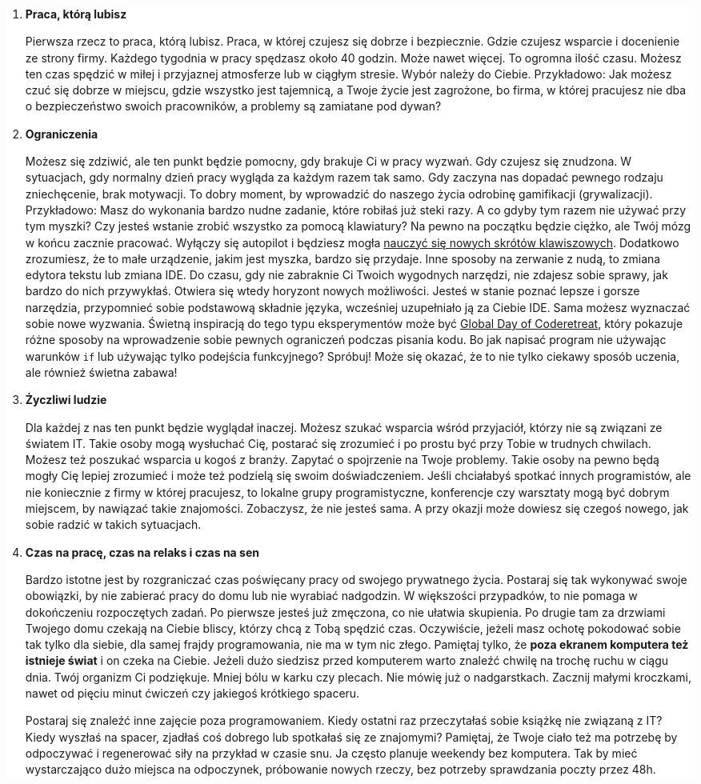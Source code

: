 1. **Praca, którą lubisz**

    Pierwsza rzecz to praca, którą lubisz. Praca, w której czujesz się dobrze i bezpiecznie. Gdzie czujesz wsparcie i docenienie ze strony firmy. Każdego tygodnia w pracy spędzasz około 40 godzin. Może nawet więcej. To ogromna ilość czasu. Możesz ten czas spędzić w miłej i przyjaznej atmosferze lub w ciągłym stresie. Wybór należy do Ciebie. Przykładowo: Jak możesz czuć się dobrze w miejscu, gdzie wszystko jest tajemnicą, a Twoje życie jest zagrożone, bo firma, w której pracujesz nie dba o bezpieczeństwo swoich pracowników, a problemy są zamiatane pod dywan?

2. **Ograniczenia**

    Możesz się zdziwić, ale ten punkt będzie pomocny, gdy brakuje Ci w pracy wyzwań. Gdy czujesz się znudzona. W sytuacjach, gdy normalny dzień pracy wygląda za każdym razem tak samo. Gdy zaczyna nas dopadać pewnego rodzaju zniechęcenie, brak motywacji. To dobry moment, by wprowadzić do naszego życia odrobinę gamifikacji (grywalizacji). Przykładowo: Masz do wykonania bardzo nudne zadanie, które robiłaś już steki razy. A co gdyby tym razem nie używać przy tym myszki? Czy jesteś wstanie zrobić wszystko za pomocą klawiatury? Na pewno na początku będzie ciężko, ale Twój mózg w końcu zacznie pracować. Wyłączy się autopilot i będziesz mogła <a href="{{ site.baseurl }}/sublime" title="Skróty klawiszowe w edytorze tekstowym Sublime">nauczyć się nowych skrótów klawiszowych</a>. Dodatkowo zrozumiesz, że to małe urządzenie, jakim jest myszka, bardzo się przydaje. Inne sposoby na zerwanie z nudą, to zmiana edytora tekstu lub zmiana IDE. Do czasu, gdy nie zabraknie Ci Twoich wygodnych narzędzi, nie zdajesz sobie sprawy, jak bardzo do nich przywykłaś. Otwiera się wtedy horyzont nowych możliwości. Jesteś w stanie poznać lepsze i gorsze narzędzia, przypomnieć sobie podstawową składnie języka, wcześniej uzupełniało ją za Ciebie IDE. Sama możesz wyznaczać sobie nowe wyzwania. Świetną inspiracją do tego typu eksperymentów może być <a href="{{ site.baseurl }}/coderetreat" title="Warsztaty Coderetreat w Krakowie">Global Day of Coderetreat</a>, który pokazuje różne sposoby na wprowadzenie sobie pewnych ograniczeń podczas pisania kodu. Bo jak napisać program nie używając warunków `if` lub używając tylko podejścia funkcyjnego? Spróbuj! Może się okazać, że to nie tylko ciekawy sposób uczenia, ale również świetna zabawa!

3. **Życzliwi ludzie**

    Dla każdej z nas ten punkt będzie wyglądał inaczej. Możesz szukać wsparcia wśród przyjaciół, którzy nie są związani ze światem IT. Takie osoby mogą wysłuchać Cię, postarać się zrozumieć i po prostu być przy Tobie w trudnych chwilach. Możesz też poszukać wsparcia u kogoś z branży. Zapytać o spojrzenie na Twoje problemy. Takie osoby na pewno będą mogły Cię lepiej zrozumieć i może też podzielą się swoim doświadczeniem. Jeśli chciałabyś spotkać innych programistów, ale nie koniecznie z firmy w której pracujesz, to lokalne grupy programistyczne, konferencje czy warsztaty mogą być dobrym miejscem, by nawiązać takie znajomości. Zobaczysz, że nie jesteś sama. A przy okazji może dowiesz się czegoś nowego, jak sobie radzić w takich sytuacjach.

4. **Czas na pracę, czas na relaks i czas na sen**

    Bardzo istotne jest by rozgraniczać czas poświęcany pracy od swojego prywatnego życia. Postaraj się tak wykonywać swoje obowiązki, by nie zabierać pracy do domu lub nie wyrabiać nadgodzin. W większości przypadków, to nie pomaga w dokończeniu rozpoczętych zadań. Po pierwsze jesteś już zmęczona, co nie ułatwia skupienia. Po drugie tam za drzwiami Twojego domu czekają na Ciebie bliscy, którzy chcą z Tobą spędzić czas. Oczywiście, jeżeli masz ochotę pokodować sobie tak tylko dla siebie, dla samej frajdy programowania, nie ma w tym nic złego. Pamiętaj tylko, że **poza ekranem komputera też istnieje świat** i on czeka na Ciebie. Jeżeli dużo siedzisz przed komputerem warto znaleźć chwilę na trochę ruchu w ciągu dnia. Twój organizm Ci podziękuje. Mniej bólu w karku czy plecach. Nie mówię już o nadgarstkach. Zacznij małymi kroczkami, nawet od pięciu minut ćwiczeń czy jakiegoś krótkiego spaceru.

    Postaraj się znaleźć inne zajęcie poza programowaniem. Kiedy ostatni raz przeczytałaś sobie książkę nie związaną z IT? Kiedy wyszłaś na spacer, zjadłaś coś dobrego lub spotkałaś się ze znajomymi? Pamiętaj, że Twoje ciało też ma potrzebę by odpoczywać i regenerować siły na przykład w czasie snu. Ja często planuje weekendy bez komputera. Tak by mieć wystarczająco dużo miejsca na odpoczynek, próbowanie nowych rzeczy, bez potrzeby sprawdzania poczty przez 48h.
